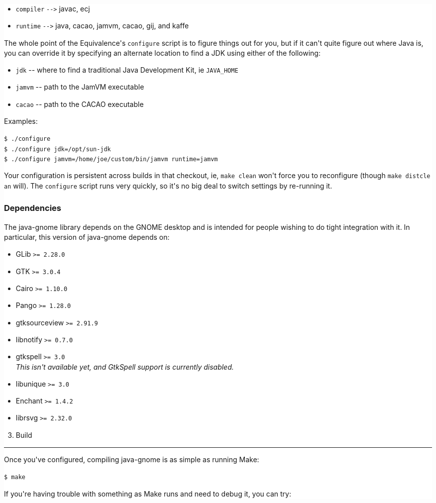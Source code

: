 * `compiler` `-->` javac, ecj

* `runtime`  `-->` java, cacao, jamvm, cacao, gij, and kaffe

The whole point of the Equivalence's `configure` script is to figure things
out for you, but if it can't quite figure out where Java is, you can override
it by specifying an alternate location to find a JDK using either
of the following:

* `jdk` -- where to find a traditional Java Development Kit, ie `JAVA_HOME`

* `jamvm` -- path to the JamVM executable

* `cacao` -- path to the CACAO executable

Examples:

    $ ./configure
    $ ./configure jdk=/opt/sun-jdk
    $ ./configure jamvm=/home/joe/custom/bin/jamvm runtime=jamvm

Your configuration is persistent across builds in that checkout, ie, `make
clean` won't force you to reconfigure (though `make distclean` will). The
`configure` script runs very quickly, so it's no big deal to switch settings
by re-running it.

### Dependencies ###

The java-gnome library depends on the GNOME desktop and is intended for people
wishing to do tight integration with it. In particular, this version of
java-gnome depends on:

* GLib `>= 2.28.0`

* GTK `>= 3.0.4`

* Cairo `>= 1.10.0`

* Pango `>= 1.28.0`

* gtksourceview `>= 2.91.9`

* libnotify `>= 0.7.0`

* gtkspell `>= 3.0`  
_This isn't available yet, and GtkSpell support is currently disabled._

* libunique `>= 3.0`

* Enchant `>= 1.4.2`

* librsvg `>= 2.32.0`

3. Build
--------

Once you've configured, compiling java-gnome is as simple as running Make:

    $ make

If you're having trouble with something as Make runs and need to debug it, you
can try:
